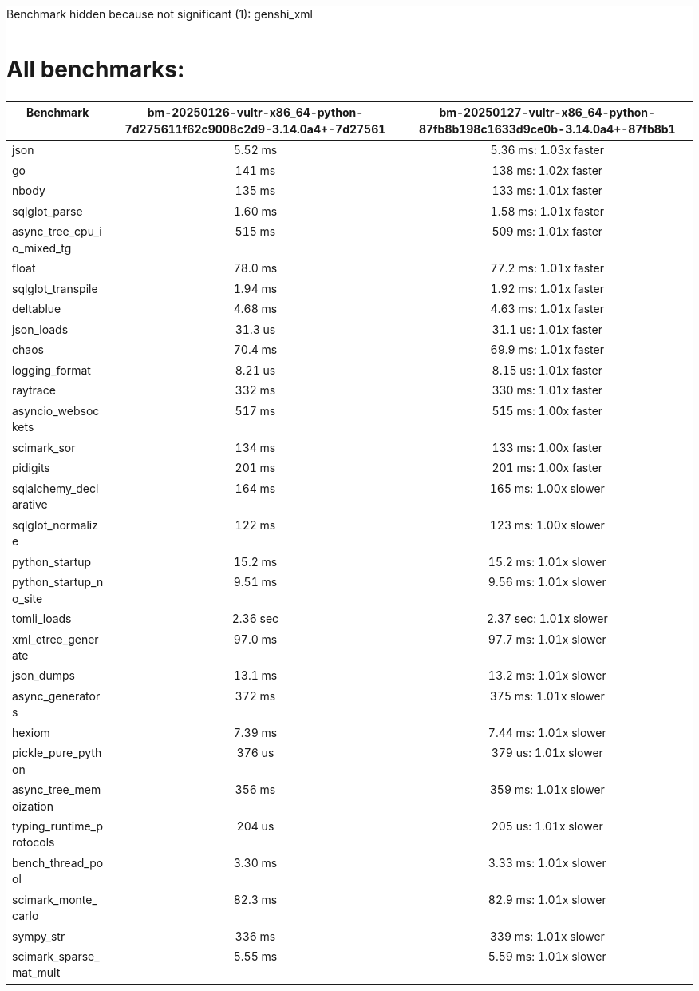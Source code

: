 Benchmark hidden because not significant (1): genshi_xml

All benchmarks:
===============

| Benchmark                  | bm-20250126-vultr-x86_64-python-7d275611f62c9008c2d9-3.14.0a4+-7d27561 | bm-20250127-vultr-x86_64-python-87fb8b198c1633d9ce0b-3.14.0a4+-87fb8b1 |
|----------------------------|:----------------------------------------------------------------------:|:----------------------------------------------------------------------:|
| json                       | 5.52 ms                                                                | 5.36 ms: 1.03x faster                                                  |
| go                         | 141 ms                                                                 | 138 ms: 1.02x faster                                                   |
| nbody                      | 135 ms                                                                 | 133 ms: 1.01x faster                                                   |
| sqlglot_parse              | 1.60 ms                                                                | 1.58 ms: 1.01x faster                                                  |
| async_tree_cpu_io_mixed_tg | 515 ms                                                                 | 509 ms: 1.01x faster                                                   |
| float                      | 78.0 ms                                                                | 77.2 ms: 1.01x faster                                                  |
| sqlglot_transpile          | 1.94 ms                                                                | 1.92 ms: 1.01x faster                                                  |
| deltablue                  | 4.68 ms                                                                | 4.63 ms: 1.01x faster                                                  |
| json_loads                 | 31.3 us                                                                | 31.1 us: 1.01x faster                                                  |
| chaos                      | 70.4 ms                                                                | 69.9 ms: 1.01x faster                                                  |
| logging_format             | 8.21 us                                                                | 8.15 us: 1.01x faster                                                  |
| raytrace                   | 332 ms                                                                 | 330 ms: 1.01x faster                                                   |
| asyncio_websockets         | 517 ms                                                                 | 515 ms: 1.00x faster                                                   |
| scimark_sor                | 134 ms                                                                 | 133 ms: 1.00x faster                                                   |
| pidigits                   | 201 ms                                                                 | 201 ms: 1.00x faster                                                   |
| sqlalchemy_declarative     | 164 ms                                                                 | 165 ms: 1.00x slower                                                   |
| sqlglot_normalize          | 122 ms                                                                 | 123 ms: 1.00x slower                                                   |
| python_startup             | 15.2 ms                                                                | 15.2 ms: 1.01x slower                                                  |
| python_startup_no_site     | 9.51 ms                                                                | 9.56 ms: 1.01x slower                                                  |
| tomli_loads                | 2.36 sec                                                               | 2.37 sec: 1.01x slower                                                 |
| xml_etree_generate         | 97.0 ms                                                                | 97.7 ms: 1.01x slower                                                  |
| json_dumps                 | 13.1 ms                                                                | 13.2 ms: 1.01x slower                                                  |
| async_generators           | 372 ms                                                                 | 375 ms: 1.01x slower                                                   |
| hexiom                     | 7.39 ms                                                                | 7.44 ms: 1.01x slower                                                  |
| pickle_pure_python         | 376 us                                                                 | 379 us: 1.01x slower                                                   |
| async_tree_memoization     | 356 ms                                                                 | 359 ms: 1.01x slower                                                   |
| typing_runtime_protocols   | 204 us                                                                 | 205 us: 1.01x slower                                                   |
| bench_thread_pool          | 3.30 ms                                                                | 3.33 ms: 1.01x slower                                                  |
| scimark_monte_carlo        | 82.3 ms                                                                | 82.9 ms: 1.01x slower                                                  |
| sympy_str                  | 336 ms                                                                 | 339 ms: 1.01x slower                                                   |
| scimark_sparse_mat_mult    | 5.55 ms                                                                | 5.59 ms: 1.01x slower                                                  |